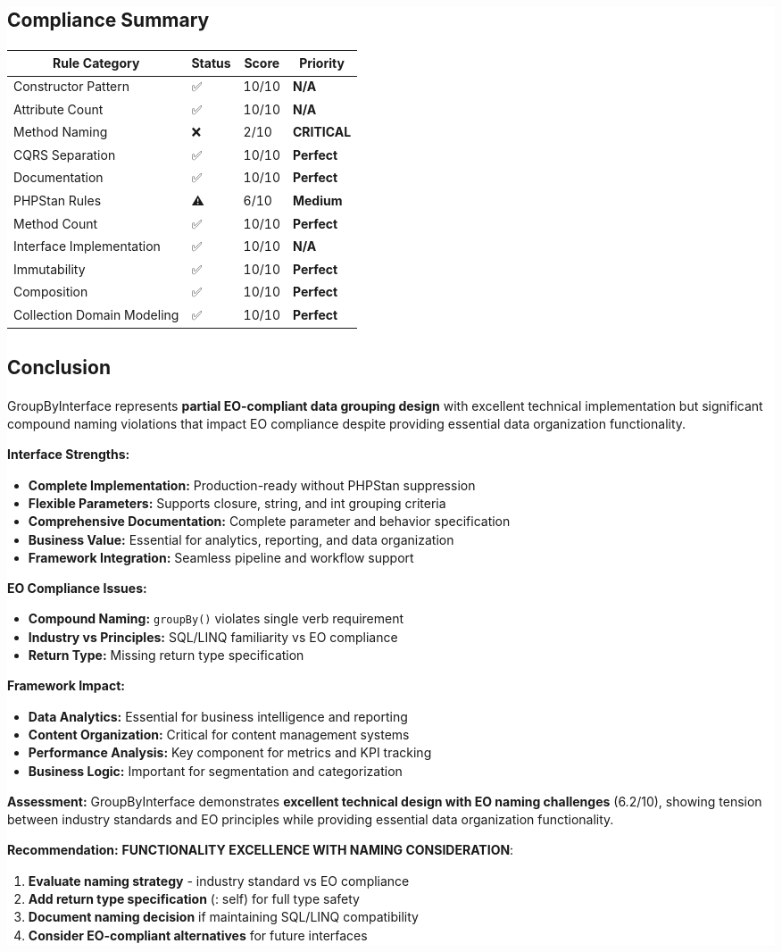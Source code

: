 ## Compliance Summary

| Rule Category | Status | Score | Priority |
|---------------|--------|-------|----------|
| Constructor Pattern | ✅ | 10/10 | **N/A** |
| Attribute Count | ✅ | 10/10 | **N/A** |
| Method Naming | ❌ | 2/10 | **CRITICAL** |
| CQRS Separation | ✅ | 10/10 | **Perfect** |
| Documentation | ✅ | 10/10 | **Perfect** |
| PHPStan Rules | ⚠️ | 6/10 | **Medium** |
| Method Count | ✅ | 10/10 | **Perfect** |
| Interface Implementation | ✅ | 10/10 | **N/A** |
| Immutability | ✅ | 10/10 | **Perfect** |
| Composition | ✅ | 10/10 | **Perfect** |
| Collection Domain Modeling | ✅ | 10/10 | **Perfect** |

## Conclusion

GroupByInterface represents **partial EO-compliant data grouping design** with excellent technical implementation but significant compound naming violations that impact EO compliance despite providing essential data organization functionality.

**Interface Strengths:**
- **Complete Implementation:** Production-ready without PHPStan suppression
- **Flexible Parameters:** Supports closure, string, and int grouping criteria
- **Comprehensive Documentation:** Complete parameter and behavior specification
- **Business Value:** Essential for analytics, reporting, and data organization
- **Framework Integration:** Seamless pipeline and workflow support

**EO Compliance Issues:**
- **Compound Naming:** `groupBy()` violates single verb requirement
- **Industry vs Principles:** SQL/LINQ familiarity vs EO compliance
- **Return Type:** Missing return type specification

**Framework Impact:**
- **Data Analytics:** Essential for business intelligence and reporting
- **Content Organization:** Critical for content management systems
- **Performance Analysis:** Key component for metrics and KPI tracking
- **Business Logic:** Important for segmentation and categorization

**Assessment:** GroupByInterface demonstrates **excellent technical design with EO naming challenges** (6.2/10), showing tension between industry standards and EO principles while providing essential data organization functionality.

**Recommendation:** **FUNCTIONALITY EXCELLENCE WITH NAMING CONSIDERATION**:
1. **Evaluate naming strategy** - industry standard vs EO compliance
2. **Add return type specification** (: self) for full type safety
3. **Document naming decision** if maintaining SQL/LINQ compatibility
4. **Consider EO-compliant alternatives** for future interfaces
